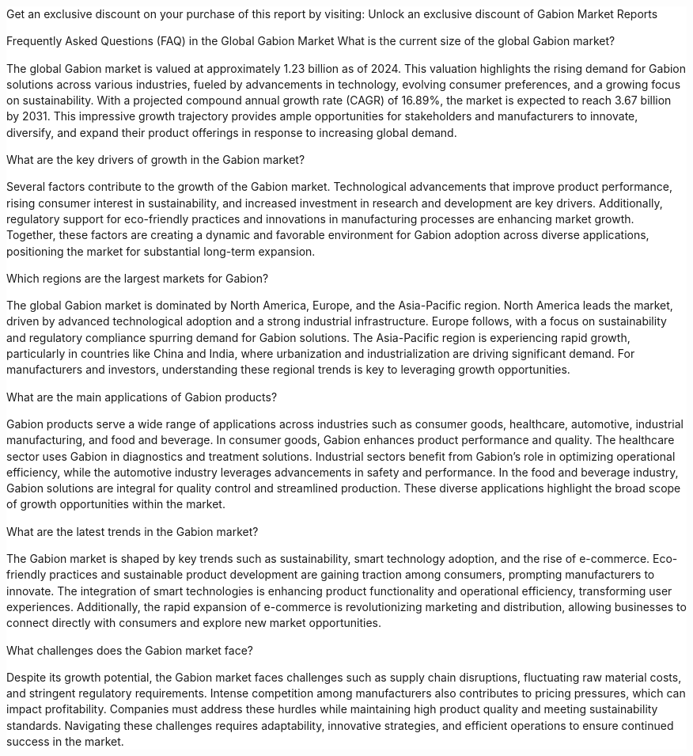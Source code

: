 Get an exclusive discount on your purchase of this report by visiting: Unlock an exclusive discount of Gabion Market Reports 

Frequently Asked Questions (FAQ) in the Global Gabion Market
What is the current size of the global Gabion market?

The global Gabion market is valued at approximately 1.23 billion as of 2024. This valuation highlights the rising demand for Gabion solutions across various industries, fueled by advancements in technology, evolving consumer preferences, and a growing focus on sustainability. With a projected compound annual growth rate (CAGR) of 16.89%, the market is expected to reach 3.67 billion by 2031. This impressive growth trajectory provides ample opportunities for stakeholders and manufacturers to innovate, diversify, and expand their product offerings in response to increasing global demand.

What are the key drivers of growth in the Gabion market?

Several factors contribute to the growth of the Gabion market. Technological advancements that improve product performance, rising consumer interest in sustainability, and increased investment in research and development are key drivers. Additionally, regulatory support for eco-friendly practices and innovations in manufacturing processes are enhancing market growth. Together, these factors are creating a dynamic and favorable environment for Gabion adoption across diverse applications, positioning the market for substantial long-term expansion.

Which regions are the largest markets for Gabion?

The global Gabion market is dominated by North America, Europe, and the Asia-Pacific region. North America leads the market, driven by advanced technological adoption and a strong industrial infrastructure. Europe follows, with a focus on sustainability and regulatory compliance spurring demand for Gabion solutions. The Asia-Pacific region is experiencing rapid growth, particularly in countries like China and India, where urbanization and industrialization are driving significant demand. For manufacturers and investors, understanding these regional trends is key to leveraging growth opportunities.

What are the main applications of Gabion products?

Gabion products serve a wide range of applications across industries such as consumer goods, healthcare, automotive, industrial manufacturing, and food and beverage. In consumer goods, Gabion enhances product performance and quality. The healthcare sector uses Gabion in diagnostics and treatment solutions. Industrial sectors benefit from Gabion’s role in optimizing operational efficiency, while the automotive industry leverages advancements in safety and performance. In the food and beverage industry, Gabion solutions are integral for quality control and streamlined production. These diverse applications highlight the broad scope of growth opportunities within the market.

What are the latest trends in the Gabion market?

The Gabion market is shaped by key trends such as sustainability, smart technology adoption, and the rise of e-commerce. Eco-friendly practices and sustainable product development are gaining traction among consumers, prompting manufacturers to innovate. The integration of smart technologies is enhancing product functionality and operational efficiency, transforming user experiences. Additionally, the rapid expansion of e-commerce is revolutionizing marketing and distribution, allowing businesses to connect directly with consumers and explore new market opportunities.

What challenges does the Gabion market face?

Despite its growth potential, the Gabion market faces challenges such as supply chain disruptions, fluctuating raw material costs, and stringent regulatory requirements. Intense competition among manufacturers also contributes to pricing pressures, which can impact profitability. Companies must address these hurdles while maintaining high product quality and meeting sustainability standards. Navigating these challenges requires adaptability, innovative strategies, and efficient operations to ensure continued success in the market.
